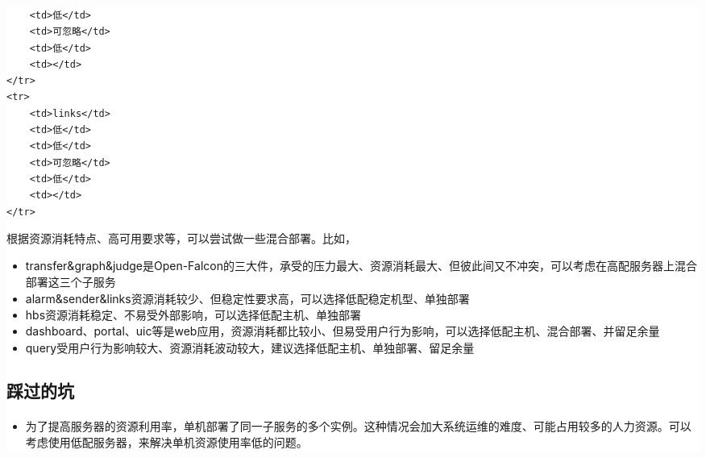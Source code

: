 		<td>低</td>
		<td>可忽略</td>
		<td>低</td>
		<td></td>
	</tr>
	<tr>		
		<td>links</td>
		<td>低</td>
		<td>低</td>
		<td>可忽略</td>
		<td>低</td>
		<td></td>
	</tr>
</table>

根据资源消耗特点、高可用要求等，可以尝试做一些混合部署。比如，

+ transfer&graph&judge是Open-Falcon的三大件，承受的压力最大、资源消耗最大、但彼此间又不冲突，可以考虑在高配服务器上混合部署这三个子服务
+ alarm&sender&links资源消耗较少、但稳定性要求高，可以选择低配稳定机型、单独部署
+ hbs资源消耗稳定、不易受外部影响，可以选择低配主机、单独部署
+ dashboard、portal、uic等是web应用，资源消耗都比较小、但易受用户行为影响，可以选择低配主机、混合部署、并留足余量
+ query受用户行为影响较大、资源消耗波动较大，建议选择低配主机、单独部署、留足余量


## 踩过的坑
+ 为了提高服务器的资源利用率，单机部署了同一子服务的多个实例。这种情况会加大系统运维的难度、可能占用较多的人力资源。可以考虑使用低配服务器，来解决单机资源使用率低的问题。

